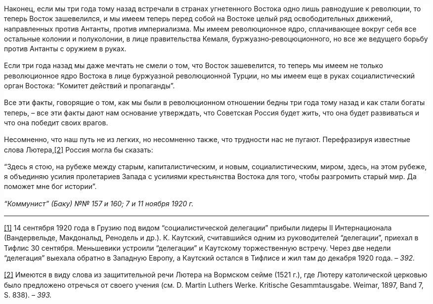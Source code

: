 Наконец, если мы три года тому назад встречали в странах угнетенного Востока одно лишь равнодушие к революции, то теперь Восток зашевелился, и мы имеем теперь перед собой на Востоке целый ряд освободительных движений, направленных против Антанты, против империализма. Мы имеем революционное ядро, сплачивающее вокруг себя все остальные колонии и полуколонии, в лице правительства Кемаля, буржуазно‑ревоцюционного, но все же ведущего борьбу против Антанты с оружием в руках.

Если три года назад мы даже мечтать не смели о том, что Восток зашевелится, то теперь мы имеем не только революционное ядро Востока в лице буржуазной революционной Турции, но мы имеем еще в руках социалистический орган Востока: “Комитет действий и пропаганды”.

Все эти факты, говорящие о том, как мы были в революционном отношении бедны три года тому назад и как стали богаты теперь, – все эти факты дают нам основание утверждать, что Советская Россия будет жить, что она будет развиваться и что она победит своих врагов.

Несомненно, что наш путь не из легких, но несомненно также, что трудности нас не пугают. Перефразируя известные слова Лютера,[[2]](#_ftn2) Россия могла бы сказать:

“Здесь я стою, на рубеже между старым, капиталистическим, и новым, социалистическим, миром, здесь, на этом рубеже, я объединяю усилия пролетариев Запада с усилиями крестьянства Востока для того, чтобы разгромить старый мир. Да поможет мне бог истории”.

_“Коммунист” (Баку) №№_ _157 и 160; 7 и 11 ноября 1920_ _г._

  

---

[[1]](#_ftnref1) 14 сентября 1920 года в Грузию под видом “социалистической делегации” прибыли лидеры II Интернационала (Вандервельде, Макдональд, Ренодель и др.). К. Каутский, считавшийся одним из руководителей “делегации”, приехал в Тифлис 30 сентября. Меньшевики устроили “делегации” и Каутскому торжественную встречу. Через две недели “делегация” выехала обратно в Западную Европу, а Каутский остался в Тифлисе и жил там до декабря 1920 года. – _392._

[[2]](#_ftnref2) Имеются в виду слова из защитительной речи Лютера на Вормском сейме (1521 г.), где Лютеру католической церковью было предложено отречься от своего учения (см. D. Martin Luthers Werke. Kritische Gesammtausgabe. Weimar, 1897, Band 7, S. 838). – _393._